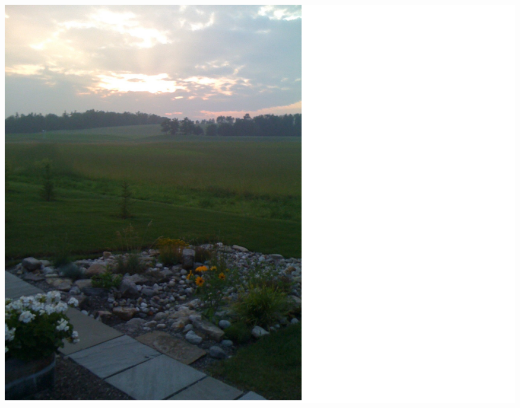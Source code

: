 <img alt="Img_0168" height="667" src="/wp-content/uploads/2010/07/img_0168-scaled-1000.jpg?w=225" width="500" /></a><a href="/wp-content/uploads/2010/07/img_3663-scaled-1000.jpg">